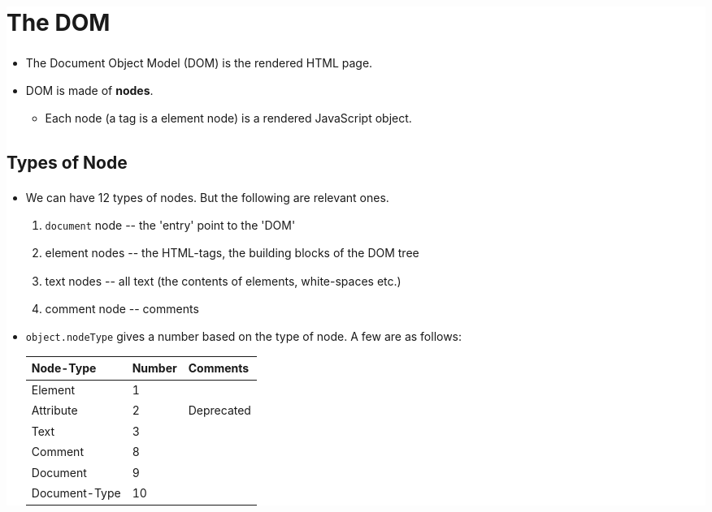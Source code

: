 # The DOM

* The Document Object Model (DOM) is the rendered HTML page.

* DOM is made of **nodes**. 

  * Each node (a tag is a element node) is a rendered JavaScript object.



## Types of Node

* We can have 12 types of nodes. But the following are relevant ones.

  1. `document` node -- the 'entry' point to the 'DOM'

  2. element nodes -- the HTML-tags, the building blocks of the DOM tree

  3. text nodes -- all text (the contents of elements, white-spaces etc.)

  4. comment node -- comments

* `object.nodeType` gives a number based on the type of node. A few are as follows:

  <table>
    <thead>
      <tr>
        <th>Node-Type</th>
        <th>Number</th>
        <th>Comments</th>
      </tr>
    </thead>
    <tbody>
      <tr>
        <td>Element</td>
        <td>1</td>
        <td></td>
      </tr>
      <tr>
        <td>Attribute</td>
        <td>2</td>
        <td>Deprecated</td>
      </tr>
      <tr>
        <td>Text</td>
        <td>3</td>
        <td></td>
      </tr>
      <tr>
        <td>Comment</td>
        <td>8</td>
        <td></td>
      </tr>
      <tr>
        <td>Document</td>
        <td>9</td>
        <td></td>
      </tr>
      <tr>
        <td>Document-Type</td>
        <td>10</td>
        <td></td>
      </tr>
    </tbody>
  </table>
